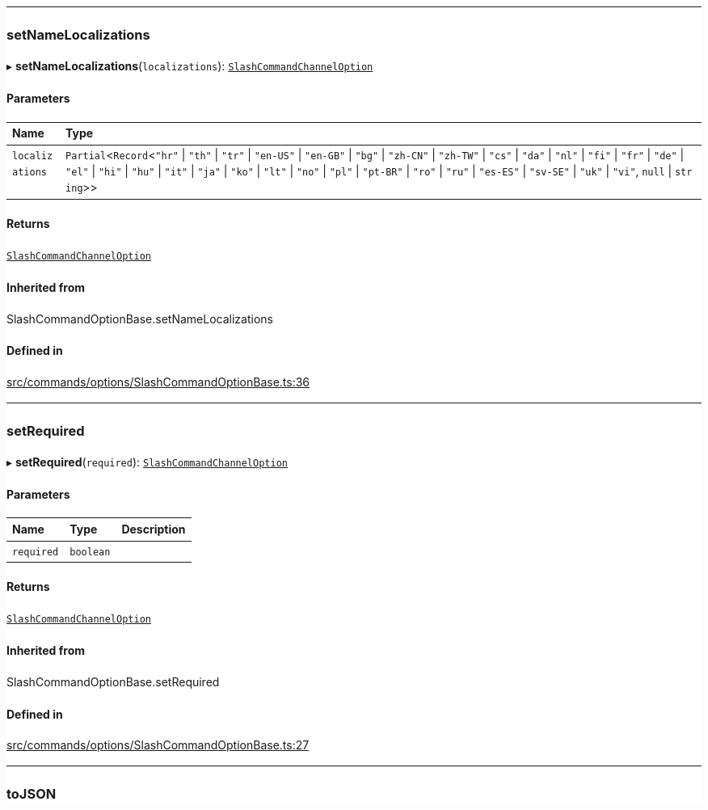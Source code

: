 ___

### setNameLocalizations

▸ **setNameLocalizations**(`localizations`): [`SlashCommandChannelOption`](SlashCommandChannelOption.md)

#### Parameters

| Name | Type |
| :------ | :------ |
| `localizations` | `Partial`<`Record`<``"hr"`` \| ``"th"`` \| ``"tr"`` \| ``"en-US"`` \| ``"en-GB"`` \| ``"bg"`` \| ``"zh-CN"`` \| ``"zh-TW"`` \| ``"cs"`` \| ``"da"`` \| ``"nl"`` \| ``"fi"`` \| ``"fr"`` \| ``"de"`` \| ``"el"`` \| ``"hi"`` \| ``"hu"`` \| ``"it"`` \| ``"ja"`` \| ``"ko"`` \| ``"lt"`` \| ``"no"`` \| ``"pl"`` \| ``"pt-BR"`` \| ``"ro"`` \| ``"ru"`` \| ``"es-ES"`` \| ``"sv-SE"`` \| ``"uk"`` \| ``"vi"``, ``null`` \| `string`\>\> |

#### Returns

[`SlashCommandChannelOption`](SlashCommandChannelOption.md)

#### Inherited from

SlashCommandOptionBase.setNameLocalizations

#### Defined in

[src/commands/options/SlashCommandOptionBase.ts:36](https://github.com/ssMMiles/discord-interactions/blob/ef474ab/packages/builders/src/commands/options/SlashCommandOptionBase.ts#L36)

___

### setRequired

▸ **setRequired**(`required`): [`SlashCommandChannelOption`](SlashCommandChannelOption.md)

#### Parameters

| Name | Type | Description |
| :------ | :------ | :------ |
| `required` | `boolean` |  |

#### Returns

[`SlashCommandChannelOption`](SlashCommandChannelOption.md)

#### Inherited from

SlashCommandOptionBase.setRequired

#### Defined in

[src/commands/options/SlashCommandOptionBase.ts:27](https://github.com/ssMMiles/discord-interactions/blob/ef474ab/packages/builders/src/commands/options/SlashCommandOptionBase.ts#L27)

___

### toJSON
